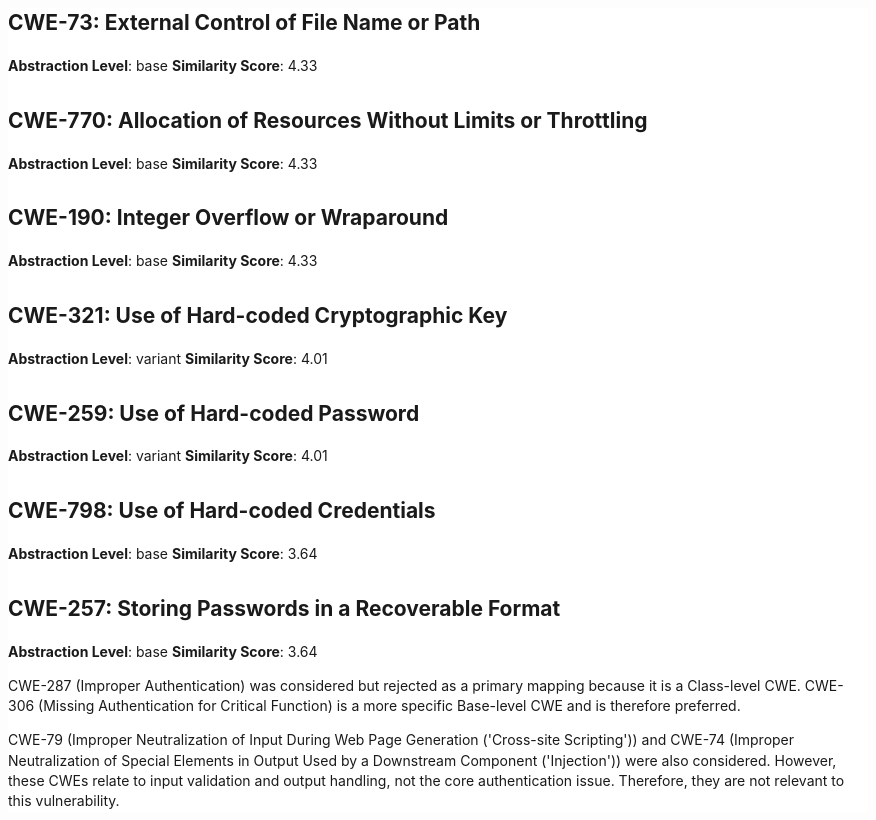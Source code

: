 ## CWE-73: External Control of File Name or Path
**Abstraction Level**: base
**Similarity Score**: 4.33

## CWE-770: Allocation of Resources Without Limits or Throttling
**Abstraction Level**: base
**Similarity Score**: 4.33

## CWE-190: Integer Overflow or Wraparound
**Abstraction Level**: base
**Similarity Score**: 4.33

## CWE-321: Use of Hard-coded Cryptographic Key
**Abstraction Level**: variant
**Similarity Score**: 4.01

## CWE-259: Use of Hard-coded Password
**Abstraction Level**: variant
**Similarity Score**: 4.01

## CWE-798: Use of Hard-coded Credentials
**Abstraction Level**: base
**Similarity Score**: 3.64

## CWE-257: Storing Passwords in a Recoverable Format
**Abstraction Level**: base
**Similarity Score**: 3.64

CWE-287 (Improper Authentication) was considered but rejected as a primary mapping because it is a Class-level CWE. CWE-306 (Missing Authentication for Critical Function) is a more specific Base-level CWE and is therefore preferred.

CWE-79 (Improper Neutralization of Input During Web Page Generation ('Cross-site Scripting')) and CWE-74 (Improper Neutralization of Special Elements in Output Used by a Downstream Component ('Injection')) were also considered. However, these CWEs relate to input validation and output handling, not the core authentication issue. Therefore, they are not relevant to this vulnerability.